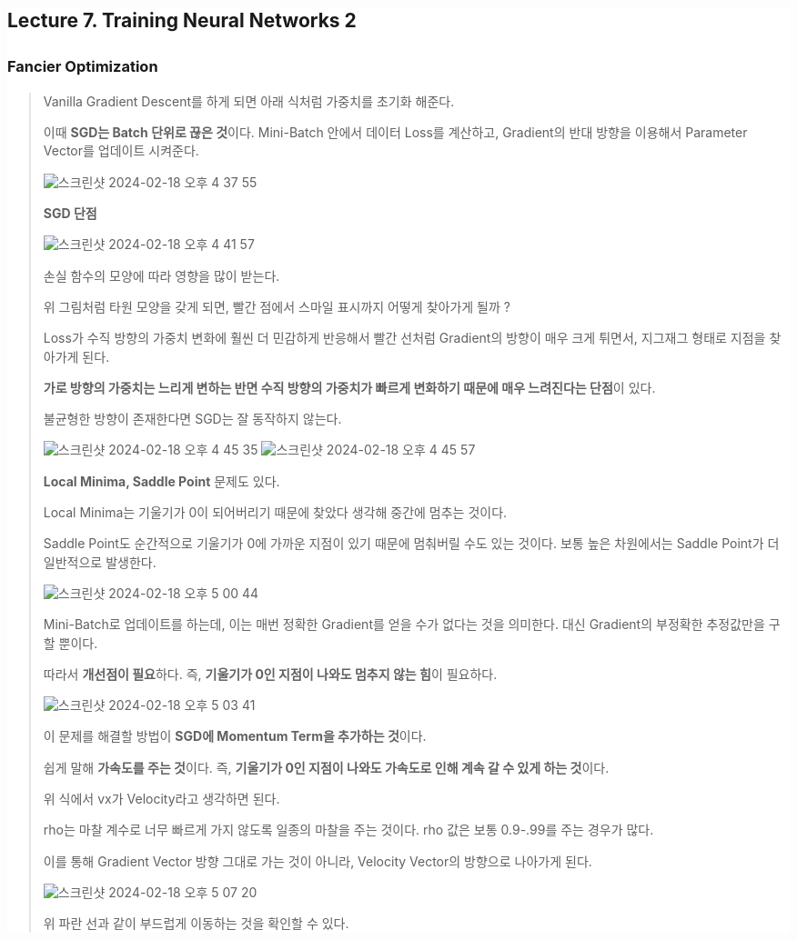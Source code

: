 ## **Lecture 7. Training Neural Networks 2**

### **Fancier Optimization**

> Vanilla Gradient Descent를 하게 되면 아래 식처럼 가중치를 초기화 해준다.
> 
> 
> 이때 **SGD는 Batch 단위로 끊은 것**이다. Mini-Batch 안에서 데이터 Loss를 계산하고, Gradient의 반대 방향을 이용해서 Parameter Vector를 업데이트 시켜준다. 
> 
> <img width="624" alt="스크린샷 2024-02-18 오후 4 37 55" src="https://github.com/Heo-Jeong-Eun/Deep-Learning-Study/assets/60500256/3b31b6a0-b98b-4b41-b2e3-6276ac51f7b5">
> 
> **SGD 단점**
> 
> <img width="624" alt="스크린샷 2024-02-18 오후 4 41 57" src="https://github.com/Heo-Jeong-Eun/Deep-Learning-Study/assets/60500256/a7a2c2e9-6d3f-48b2-ba1d-02fbdbac1540">
> 
> 손실 함수의 모양에 따라 영향을 많이 받는다. 
> 
> 위 그림처럼 타원 모양을 갖게 되면, 빨간 점에서 스마일 표시까지 어떻게 찾아가게 될까 ?
> 
> Loss가 수직 방향의 가중치 변화에 훨씬 더 민감하게 반응해서 빨간 선처럼 Gradient의 방향이 매우 크게 튀면서, 지그재그 형태로 지점을 찾아가게 된다. 
> 
> **가로 방향의 가중치는 느리게 변하는 반면 수직 방향의 가중치가 빠르게 변화하기 때문에 매우 느려진다는 단점**이 있다. 
> 
> 불균형한 방향이 존재한다면 SGD는 잘 동작하지 않는다. 
> 
> <img width="624" alt="스크린샷 2024-02-18 오후 4 45 35" src="https://github.com/Heo-Jeong-Eun/Deep-Learning-Study/assets/60500256/fdac7a4e-5590-4d69-96af-0b9b72269e05">
> 
> <img width="624" alt="스크린샷 2024-02-18 오후 4 45 57" src="https://github.com/Heo-Jeong-Eun/Deep-Learning-Study/assets/60500256/8092a1eb-cdb4-4bbb-87b7-f80d2203298f">
> 
> **Local Minima, Saddle Point** 문제도 있다. 
> 
> Local Minima는 기울기가 0이 되어버리기 때문에 찾았다 생각해 중간에 멈추는 것이다. 
> 
> Saddle Point도 순간적으로 기울기가 0에 가까운 지점이 있기 때문에 멈춰버릴 수도 있는 것이다. 보통 높은 차원에서는 Saddle Point가 더 일반적으로 발생한다. 
> 
> <img width="622" alt="스크린샷 2024-02-18 오후 5 00 44" src="https://github.com/Heo-Jeong-Eun/Deep-Learning-Study/assets/60500256/1f4fc274-313a-4368-b14e-55954b6e6fb7">
> 
> Mini-Batch로 업데이트를 하는데, 이는 매번 정확한 Gradient를 얻을 수가 없다는 것을 의미한다. 대신 Gradient의 부정확한 추정값만을 구할 뿐이다. 
> 
> 따라서 **개선점이 필요**하다. 즉, **기울기가 0인 지점이 나와도 멈추지 않는 힘**이 필요하다. 
> 
> <img width="622" alt="스크린샷 2024-02-18 오후 5 03 41" src="https://github.com/Heo-Jeong-Eun/Deep-Learning-Study/assets/60500256/13e2c4c1-176f-4dd8-87da-ee0b438ffefe">
> 
> 이 문제를 해결할 방법이 **SGD에 Momentum Term을 추가하는 것**이다. 
> 
> 쉽게 말해 **가속도를 주는 것**이다. 즉, **기울기가 0인 지점이 나와도 가속도로 인해 계속 갈 수 있게 하는 것**이다. 
> 
> 위 식에서 vx가 Velocity라고 생각하면 된다. 
> 
> rho는 마찰 계수로 너무 빠르게 가지 않도록 일종의 마찰을 주는 것이다. rho 값은 보통 0.9-.99를 주는 경우가 많다.
> 
> 이를 통해 Gradient Vector 방향 그대로 가는 것이 아니라, Velocity Vector의 방향으로 나아가게 된다. 
> 
> <img width="622" alt="스크린샷 2024-02-18 오후 5 07 20" src="https://github.com/Heo-Jeong-Eun/Deep-Learning-Study/assets/60500256/0b426828-3d2b-432e-be9c-185f64c4d01c">
> 
> 위 파란 선과 같이 부드럽게 이동하는 것을 확인할 수 있다. 